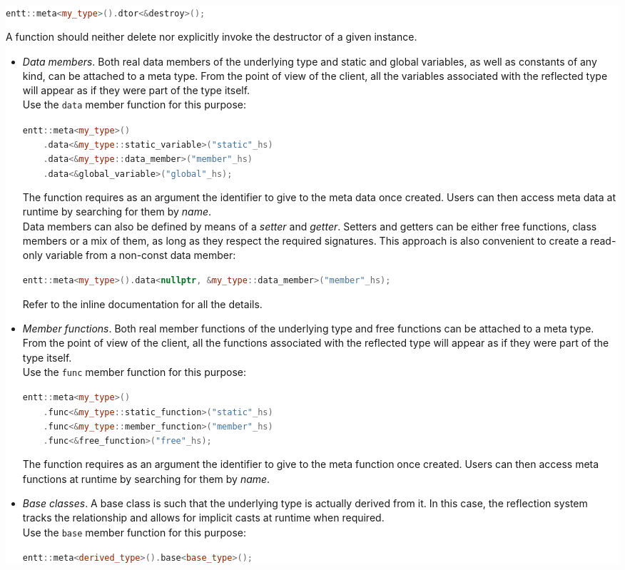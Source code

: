   ```cpp
  entt::meta<my_type>().dtor<&destroy>();
  ```

  A function should neither delete nor explicitly invoke the destructor of a
  given instance.

* _Data members_. Both real data members of the underlying type and static and
  global variables, as well as constants of any kind, can be attached to a meta
  type. From the point of view of the client, all the variables associated with
  the reflected type will appear as if they were part of the type itself.<br/>
  Use the `data` member function for this purpose:

  ```cpp
  entt::meta<my_type>()
      .data<&my_type::static_variable>("static"_hs)
      .data<&my_type::data_member>("member"_hs)
      .data<&global_variable>("global"_hs);
  ```

  The function requires as an argument the identifier to give to the meta data
  once created. Users can then access meta data at runtime by searching for them
  by _name_.<br/>
  Data members can also be defined by means of a _setter_ and _getter_. Setters
  and getters can be either free functions, class members or a mix of them, as
  long as they respect the required signatures. This approach is also convenient
  to create a read-only variable from a non-const data member:

  ```cpp
  entt::meta<my_type>().data<nullptr, &my_type::data_member>("member"_hs);
  ```

  Refer to the inline documentation for all the details.

* _Member functions_. Both real member functions of the underlying type and free
  functions can be attached to a meta type. From the point of view of the
  client, all the functions associated with the reflected type will appear as if
  they were part of the type itself.<br/>
  Use the `func` member function for this purpose:

  ```cpp
  entt::meta<my_type>()
      .func<&my_type::static_function>("static"_hs)
      .func<&my_type::member_function>("member"_hs)
      .func<&free_function>("free"_hs);
  ```

  The function requires as an argument the identifier to give to the meta
  function once created. Users can then access meta functions at runtime by
  searching for them by _name_.

* _Base classes_. A base class is such that the underlying type is actually
  derived from it. In this case, the reflection system tracks the relationship
  and allows for implicit casts at runtime when required.<br/>
  Use the `base` member function for this purpose:

  ```cpp
  entt::meta<derived_type>().base<base_type>();
  ```
